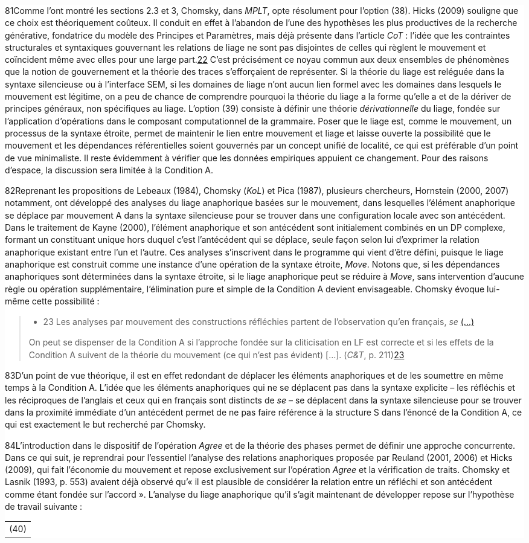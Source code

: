 <p class="texte"><span class="paranumber">81</span>Comme l’ont montré les sections 2.3 et 3, Chomsky, dans <em>MPLT</em>, opte résolument pour l’option (38). Hicks (2009) souligne que ce choix est théoriquement coûteux. Il conduit en effet à l’abandon de l’une des hypothèses les plus productives de la recherche générative, fondatrice du modèle des Principes et Paramètres, mais déjà présente dans l’article <em>CoT </em>: l’idée que les contraintes structurales et syntaxiques gouvernant les relations de liage ne sont pas disjointes de celles qui règlent le mouvement et coïncident même avec elles pour une large part.<a class="footnotecall" id="bodyftn22" href="#ftn22">22</a> C’est précisément ce noyau commun aux deux ensembles de phénomènes que la notion de gouvernement et la théorie des traces s’efforçaient de représenter. Si la théorie du liage est reléguée dans la syntaxe silencieuse ou à l’interface SEM, si les domaines de liage n’ont aucun lien formel avec les domaines dans lesquels le mouvement est légitime, on a peu de chance de comprendre pourquoi la théorie du liage a la forme qu’elle a et de la dériver de principes généraux, non spécifiques au liage. L’option (39) consiste à définir une théorie <em>dérivationnelle</em> du liage, fondée sur l’application d’opérations dans le composant computationnel de la grammaire. Poser que le liage est, comme le mouvement, un processus de la syntaxe étroite, permet de maintenir le lien entre mouvement et liage et laisse ouverte la possibilité que le mouvement et les dépendances référentielles soient gouvernés par un concept unifié de localité, ce qui est préférable d’un point de vue minimaliste. Il reste évidemment à vérifier que les données empiriques appuient ce changement. Pour des raisons d’espace, la discussion sera limitée à la Condition A.</p>
</div>
<p class="texte"><span class="paranumber">82</span>Reprenant les propositions de Lebeaux (1984), Chomsky (<em>KoL</em>) et Pica (1987), plusieurs chercheurs, Hornstein (2000, 2007) notamment, ont développé des analyses du liage anaphorique basées sur le mouvement, dans lesquelles l’élément anaphorique se déplace par mouvement A dans la syntaxe silencieuse pour se trouver dans une configuration locale avec son antécédent. Dans le traitement de Kayne (2000), l’élément anaphorique et son antécédent sont initialement combinés en un DP complexe, formant un constituant unique hors duquel c’est l’antécédent qui se déplace, seule façon selon lui d’exprimer la relation anaphorique existant entre l’un et l’autre. Ces analyses s’inscrivent dans le programme qui vient d’être défini, puisque le liage anaphorique est construit comme une instance d’une opération de la syntaxe étroite, <em>Move</em>. Notons que, si les dépendances anaphoriques sont déterminées dans la syntaxe étroite, si le liage anaphorique peut se réduire à <em>Move</em>, sans intervention d’aucune règle ou opération supplémentaire, l’élimination pure et simple de la Condition A devient envisageable. Chomsky évoque lui-même cette possibilité :</p>
<blockquote>
<div class="textandnotes">
<ul class="sidenotes">
<li><span class="num">23</span> Les analyses par mouvement des constructions réfléchies partent de l’observation qu’en français, <em>se </em><a href="#ftn23">(...)</a></li>
</ul>
<p class="citation">On peut se dispenser de la Condition A si l’approche fondée sur la cliticisation en LF est correcte et si les effets de la Condition A suivent de la théorie du mouvement (ce qui n’est pas évident) […]. (<em>C&amp;T</em>, p. 211)<a class="footnotecall" id="bodyftn23" href="#ftn23">23</a></p>
</div>
</blockquote>
<p class="texte"><span class="paranumber">83</span>D’un point de vue théorique, il est en effet redondant de déplacer les éléments anaphoriques et de les soumettre en même temps à la Condition A. L’idée que les éléments anaphoriques qui ne se déplacent pas dans la syntaxe explicite – les réfléchis et les réciproques de l’anglais et ceux qui en français sont distincts de <em>se</em> – se déplacent dans la syntaxe silencieuse pour se trouver dans la proximité immédiate d’un antécédent permet de ne pas faire référence à la structure S<em> </em>dans l’énoncé de la Condition A, ce qui est exactement le but recherché par Chomsky.</p>
<p class="texte"><span class="paranumber">84</span>L’introduction dans le dispositif de l’opération <em>Agree</em> et de la théorie des phases permet de définir une approche concurrente. Dans ce qui suit, je reprendrai pour l’essentiel l’analyse des relations anaphoriques proposée par Reuland (2001, 2006) et Hicks (2009), qui fait l’économie du mouvement et repose exclusivement sur l’opération <em>Agree</em> et la vérification de traits. Chomsky et Lasnik (1993, p. 553) avaient déjà observé qu’« il est plausible de considérer la relation entre un réfléchi et son antécédent comme étant fondée sur l’accord ». L’analyse du liage anaphorique qu’il s’agit maintenant de développer repose sur l’hypothèse de travail suivante :</p>
<table class="example">
<tr>
<td>(40)</td>
